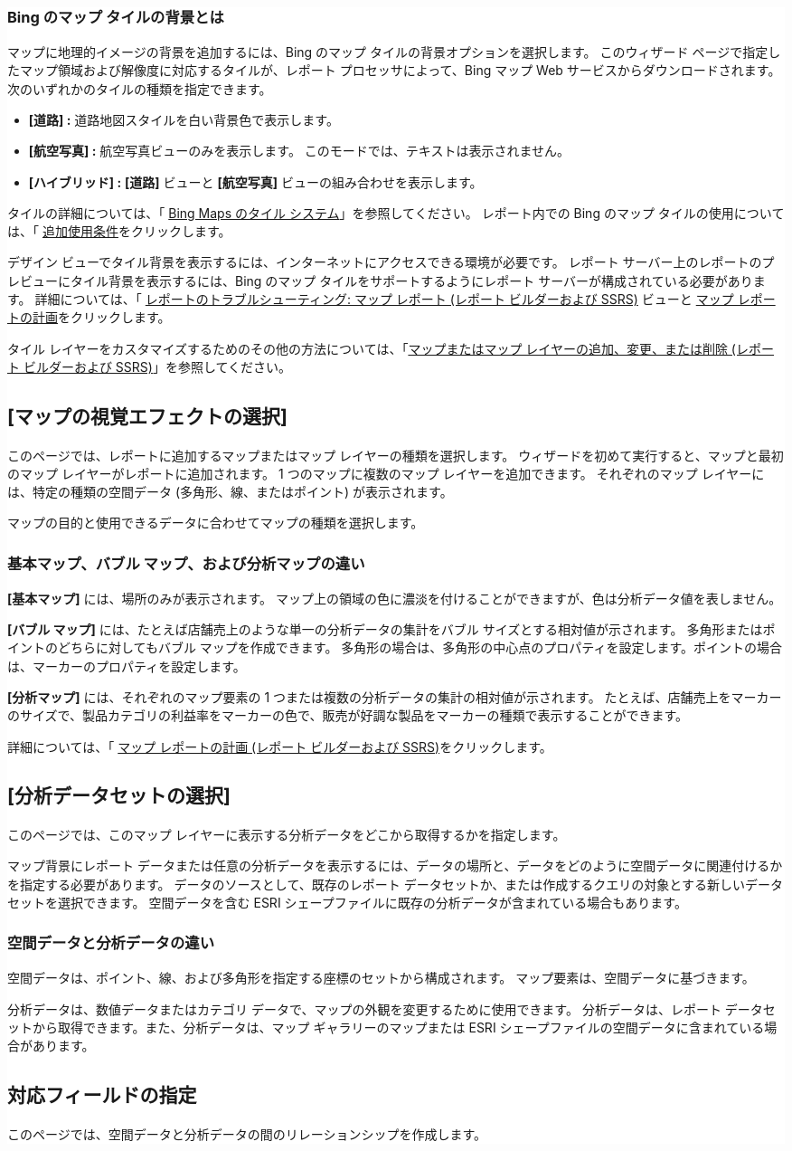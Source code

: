 ###  <a name="Tiles"></a> Bing のマップ タイルの背景とは  
 マップに地理的イメージの背景を追加するには、Bing のマップ タイルの背景オプションを選択します。 このウィザード ページで指定したマップ領域および解像度に対応するタイルが、レポート プロセッサによって、Bing マップ Web サービスからダウンロードされます。 次のいずれかのタイルの種類を指定できます。  
  
-   **[道路] :** 道路地図スタイルを白い背景色で表示します。  
  
-   **[航空写真] :** 航空写真ビューのみを表示します。 このモードでは、テキストは表示されません。  
  
-   **[ハイブリッド] :** **[道路]** ビューと **[航空写真]** ビューの組み合わせを表示します。  
  
 タイルの詳細については、「 [Bing Maps のタイル システム](http://go.microsoft.com/fwlink/?LinkId=147315)」を参照してください。 レポート内での Bing のマップ タイルの使用については、「 [追加使用条件](http://go.microsoft.com/fwlink/?LinkId=151371)をクリックします。  
  
 デザイン ビューでタイル背景を表示するには、インターネットにアクセスできる環境が必要です。 レポート サーバー上のレポートのプレビューにタイル背景を表示するには、Bing のマップ タイルをサポートするようにレポート サーバーが構成されている必要があります。 詳細については、「 [レポートのトラブルシューティング: マップ レポート (レポート ビルダーおよび SSRS)](../../reporting-services/report-design/troubleshoot-reports-map-reports-report-builder-and-ssrs.md) ビューと [マップ レポートの計画](../../reporting-services/report-design/plan-a-map-report-report-builder-and-ssrs.md)をクリックします。  
  
 タイル レイヤーをカスタマイズするためのその他の方法については、「[マップまたはマップ レイヤーの追加、変更、または削除 (レポート ビルダーおよび SSRS)](../../reporting-services/report-design/add-change-or-delete-a-map-or-map-layer-report-builder-and-ssrs.md)」を参照してください。  
  
##  <a name="Visualization"></a> [マップの視覚エフェクトの選択]  
 このページでは、レポートに追加するマップまたはマップ レイヤーの種類を選択します。 ウィザードを初めて実行すると、マップと最初のマップ レイヤーがレポートに追加されます。 1 つのマップに複数のマップ レイヤーを追加できます。 それぞれのマップ レイヤーには、特定の種類の空間データ (多角形、線、またはポイント) が表示されます。  
  
 マップの目的と使用できるデータに合わせてマップの種類を選択します。  
  
###  <a name="MapType"></a> 基本マップ、バブル マップ、および分析マップの違い  
 **[基本マップ]** には、場所のみが表示されます。 マップ上の領域の色に濃淡を付けることができますが、色は分析データ値を表しません。  
  
 **[バブル マップ]** には、たとえば店舗売上のような単一の分析データの集計をバブル サイズとする相対値が示されます。 多角形またはポイントのどちらに対してもバブル マップを作成できます。 多角形の場合は、多角形の中心点のプロパティを設定します。ポイントの場合は、マーカーのプロパティを設定します。  
  
 **[分析マップ]** には、それぞれのマップ要素の 1 つまたは複数の分析データの集計の相対値が示されます。 たとえば、店舗売上をマーカーのサイズで、製品カテゴリの利益率をマーカーの色で、販売が好調な製品をマーカーの種類で表示することができます。  
  
 詳細については、「 [マップ レポートの計画 (レポート ビルダーおよび SSRS)](../../reporting-services/report-design/plan-a-map-report-report-builder-and-ssrs.md)をクリックします。  
  
##  <a name="AnalyticalData"></a> [分析データセットの選択]  
 このページでは、このマップ レイヤーに表示する分析データをどこから取得するかを指定します。  
  
 マップ背景にレポート データまたは任意の分析データを表示するには、データの場所と、データをどのように空間データに関連付けるかを指定する必要があります。 データのソースとして、既存のレポート データセットか、または作成するクエリの対象とする新しいデータセットを選択できます。 空間データを含む ESRI シェープファイルに既存の分析データが含まれている場合もあります。  
  
###  <a name="Diff"></a> 空間データと分析データの違い  
 空間データは、ポイント、線、および多角形を指定する座標のセットから構成されます。 マップ要素は、空間データに基づきます。  
  
 分析データは、数値データまたはカテゴリ データで、マップの外観を変更するために使用できます。 分析データは、レポート データセットから取得できます。また、分析データは、マップ ギャラリーのマップまたは ESRI シェープファイルの空間データに含まれている場合があります。  
  
##  <a name="SpecifyMatchFields"></a> 対応フィールドの指定  
 このページでは、空間データと分析データの間のリレーションシップを作成します。  
  